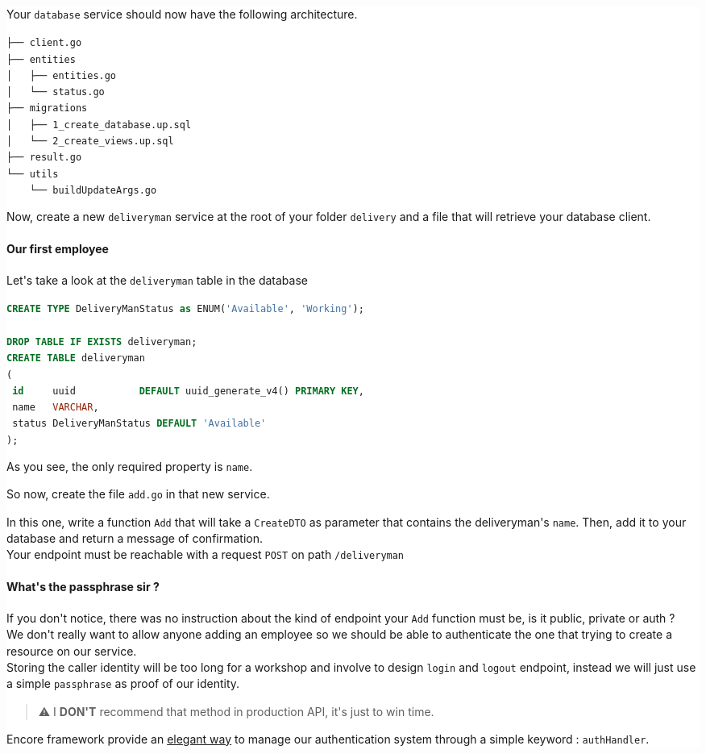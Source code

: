 Your `database` service should now have the following architecture.

```sh
├── client.go
├── entities
│   ├── entities.go
│   └── status.go
├── migrations
│   ├── 1_create_database.up.sql
│   └── 2_create_views.up.sql
├── result.go
└── utils
    └── buildUpdateArgs.go
```

Now, create a new `deliveryman` service at the root of your folder `delivery` and a file that will retrieve your database client.

#### Our first employee

Let's take a look at the `deliveryman` table in the database

```sql
CREATE TYPE DeliveryManStatus as ENUM('Available', 'Working');  
  
DROP TABLE IF EXISTS deliveryman;  
CREATE TABLE deliveryman  
(  
 id     uuid           DEFAULT uuid_generate_v4() PRIMARY KEY,  
 name   VARCHAR,  
 status DeliveryManStatus DEFAULT 'Available'  
);
```

As you see, the only required property is `name`.

So now, create the file `add.go` in that new service.

In this one, write a function `Add` that will take a `CreateDTO` as parameter that contains the deliveryman's `name`.
Then, add it to your database and return a message of confirmation.<br>
Your endpoint must be reachable with a request `POST` on path `/deliveryman`

#### What's the passphrase sir ?

If you don't notice, there was no instruction about the kind of endpoint your `Add` function must be, is it public, private or auth ?<br>
We don't really want to allow anyone adding an employee so we should be able to authenticate the one that trying to create a resource on our service.<br>
Storing the caller identity will be too long for a workshop and involve to design `login` and `logout` endpoint, instead we will just use a simple `passphrase` as proof of our identity.

> :warning: I **DON'T** recommend that method in production API, it's just to win time.

Encore framework provide an [elegant way](https://encore.dev/docs/develop/auth) to manage our authentication system through a simple keyword : `authHandler`.
